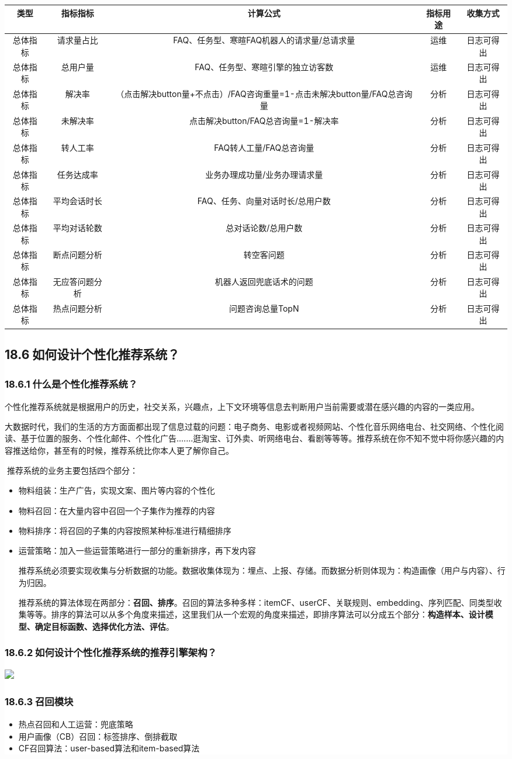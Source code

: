 |   类型   |    指标指标    |                           计算公式                           | 指标用途 |  收集方式  |
| :------: | :------------: | :----------------------------------------------------------: | :------: | :--------: |
| 总体指标 |   请求量占比   |         FAQ、任务型、寒暄FAQ机器人的请求量/总请求量          |   运维   | 日志可得出 |
| 总体指标 |    总用户量    |              FAQ、任务型、寒暄引擎的独立访客数               |   运维   | 日志可得出 |
| 总体指标 |     解决率     | （点击解决button量+不点击）/FAQ咨询重量=1-点击未解决button量/FAQ总咨询量 |   分析   | 日志可得出 |
| 总体指标 |    未解决率    |             点击解决button/FAQ总咨询量=1-解决率              |   分析   | 日志可得出 |
| 总体指标 |    转人工率    |                   FAQ转人工量/FAQ总咨询量                    |   分析   | 日志可得出 |
| 总体指标 |   任务达成率   |                业务办理成功量/业务办理请求量                 |   分析   | 日志可得出 |
| 总体指标 |  平均会话时长  |               FAQ、任务、向量对话时长/总用户数               |   分析   | 日志可得出 |
| 总体指标 |  平均对话轮数  |                     总对话论数/总用户数                      |   分析   | 日志可得出 |
| 总体指标 |  断点问题分析  |                          转空客问题                          |   分析   | 日志可得出 |
| 总体指标 | 无应答问题分析 |                   机器人返回兜底话术的问题                   |   分析   | 日志可得出 |
| 总体指标 |  热点问题分析  |                       问题咨询总量TopN                       |   分析   | 日志可得出 |

## 18.6 如何设计个性化推荐系统？

### 18.6.1 什么是个性化推荐系统？

​	个性化推荐系统就是根据用户的历史，社交关系，兴趣点，上下文环境等信息去判断用户当前需要或潜在感兴趣的内容的一类应用。

​	大数据时代，我们的生活的方方面面都出现了信息过载的问题：电子商务、电影或者视频网站、个性化音乐网络电台、社交网络、个性化阅读、基于位置的服务、个性化邮件、个性化广告.......逛淘宝、订外卖、听网络电台、看剧等等等。推荐系统在你不知不觉中将你感兴趣的内容推送给你，甚至有的时候，推荐系统比你本人更了解你自己。

​	推荐系统的业务主要包括四个部分：

- 物料组装：生产广告，实现文案、图片等内容的个性化

- 物料召回：在大量内容中召回一个子集作为推荐的内容
- 物料排序：将召回的子集的内容按照某种标准进行精细排序
- 运营策略：加入一些运营策略进行一部分的重新排序，再下发内容

  	​	推荐系统必须要实现收集与分析数据的功能。数据收集体现为：埋点、上报、存储。而数据分析则体现为：构造画像（用户与内容）、行为归因。 

  ​	推荐系统的算法体现在两部分：**召回、排序**。召回的算法多种多样：itemCF、userCF、关联规则、embedding、序列匹配、同类型收集等等。排序的算法可以从多个角度来描述，这里我们从一个宏观的角度来描述，即排序算法可以分成五个部分：**构造样本、设计模型、确定目标函数、选择优化方法、评估**。

### 18.6.2 如何设计个性化推荐系统的推荐引擎架构？

![](/assets/ch18/18-6-2-1.jpg)

### 18.6.3 召回模块

- 热点召回和人工运营：兜底策略
- 用户画像（CB）召回：标签排序、倒排截取
- CF召回算法：user-based算法和item-based算法
